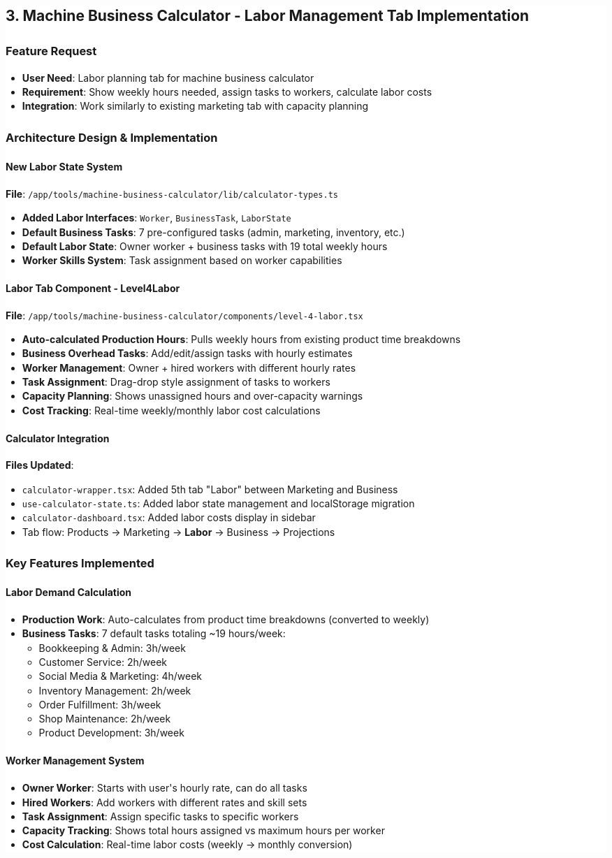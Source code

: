 
## 3. Machine Business Calculator - Labor Management Tab Implementation

### Feature Request
- **User Need**: Labor planning tab for machine business calculator
- **Requirement**: Show weekly hours needed, assign tasks to workers, calculate labor costs
- **Integration**: Work similarly to existing marketing tab with capacity planning

### Architecture Design & Implementation

#### New Labor State System
**File**: `/app/tools/machine-business-calculator/lib/calculator-types.ts`
- **Added Labor Interfaces**: `Worker`, `BusinessTask`, `LaborState`
- **Default Business Tasks**: 7 pre-configured tasks (admin, marketing, inventory, etc.)
- **Default Labor State**: Owner worker + business tasks with 19 total weekly hours
- **Worker Skills System**: Task assignment based on worker capabilities

#### Labor Tab Component - Level4Labor
**File**: `/app/tools/machine-business-calculator/components/level-4-labor.tsx`
- **Auto-calculated Production Hours**: Pulls weekly hours from existing product time breakdowns
- **Business Overhead Tasks**: Add/edit/assign tasks with hourly estimates
- **Worker Management**: Owner + hired workers with different hourly rates
- **Task Assignment**: Drag-drop style assignment of tasks to workers
- **Capacity Planning**: Shows unassigned hours and over-capacity warnings
- **Cost Tracking**: Real-time weekly/monthly labor cost calculations

#### Calculator Integration
**Files Updated**:
- `calculator-wrapper.tsx`: Added 5th tab "Labor" between Marketing and Business
- `use-calculator-state.ts`: Added labor state management and localStorage migration
- `calculator-dashboard.tsx`: Added labor costs display in sidebar
- Tab flow: Products → Marketing → **Labor** → Business → Projections

### Key Features Implemented

#### Labor Demand Calculation
- **Production Work**: Auto-calculates from product time breakdowns (converted to weekly)
- **Business Tasks**: 7 default tasks totaling ~19 hours/week:
  - Bookkeeping & Admin: 3h/week
  - Customer Service: 2h/week  
  - Social Media & Marketing: 4h/week
  - Inventory Management: 2h/week
  - Order Fulfillment: 3h/week
  - Shop Maintenance: 2h/week
  - Product Development: 3h/week

#### Worker Management System
- **Owner Worker**: Starts with user's hourly rate, can do all tasks
- **Hired Workers**: Add workers with different rates and skill sets
- **Task Assignment**: Assign specific tasks to specific workers
- **Capacity Tracking**: Shows total hours assigned vs maximum hours per worker
- **Cost Calculation**: Real-time labor costs (weekly → monthly conversion)
